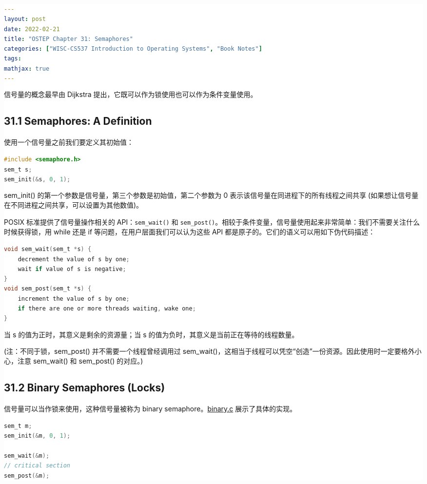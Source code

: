 ```yaml
---
layout: post
date: 2022-02-21
title: "OSTEP Chapter 31: Semaphores"
categories: ["WISC-CS537 Introduction to Operating Systems", "Book Notes"]
tags: 
mathjax: true
---
```


信号量的概念最早由 Dijkstra 提出，它既可以作为锁使用也可以作为条件变量使用。

## 31.1 Semaphores: A Definition

使用一个信号量之前我们要定义其初始值：

```c
#include <semaphore.h>
sem_t s;
sem_init(&s, 0, 1);
```

sem_init() 的第一个参数是信号量，第三个参数是初始值，第二个参数为 0 表示该信号量在同进程下的所有线程之间共享 (如果想让信号量在不同进程之间共享，可以设置为其他数值)。

POSIX 标准提供了信号量操作相关的 API：`sem_wait()` 和 `sem_post()`。相较于条件变量，信号量使用起来非常简单：我们不需要关注什么时候获得锁，用 while 还是 if 等问题，在用户层面我们可以认为这些 API 都是原子的。它们的语义可以用如下伪代码描述：

```c
void sem_wait(sem_t *s) {
    decrement the value of s by one;
    wait if value of s is negative;
}
void sem_post(sem_t *s) {
    increment the value of s by one;
    if there are one or more threads waiting, wake one;
}
```

当 s 的值为正时，其意义是剩余的资源量；当 s 的值为负时，其意义是当前正在等待的线程数量。

(注：不同于锁，sem_post() 并不需要一个线程曾经调用过 sem_wait()，这相当于线程可以凭空“创造”一份资源。因此使用时一定要格外小心，注意 sem_wait() 和 sem_post() 的对应。)

## 31.2 Binary Semaphores (Locks)

信号量可以当作锁来使用，这种信号量被称为 binary semaphore。[binary.c](https://github.com/Kristoff-starling/OSTEP/blob/master/bookcode/Chapter%2031%20-%20threads_sema/binary.c) 展示了具体的实现。

```c
sem_t m;
sem_init(&m, 0, 1);

sem_wait(&m);
// critical section
sem_post(&m);
```
